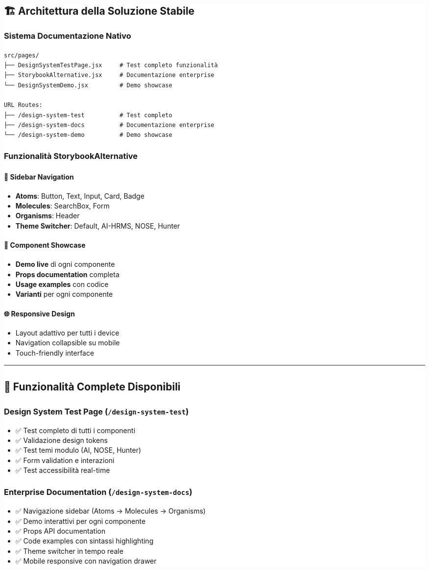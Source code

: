 
## 🏗️ **Architettura della Soluzione Stabile**

### **Sistema Documentazione Nativo**
```
src/pages/
├── DesignSystemTestPage.jsx     # Test completo funzionalità
├── StorybookAlternative.jsx     # Documentazione enterprise
└── DesignSystemDemo.jsx         # Demo showcase

URL Routes:
├── /design-system-test          # Test completo
├── /design-system-docs          # Documentazione enterprise
└── /design-system-demo          # Demo showcase
```

### **Funzionalità StorybookAlternative**

#### **📱 Sidebar Navigation**
- **Atoms**: Button, Text, Input, Card, Badge
- **Molecules**: SearchBox, Form
- **Organisms**: Header
- **Theme Switcher**: Default, AI-HRMS, NOSE, Hunter

#### **🎨 Component Showcase**
- **Demo live** di ogni componente
- **Props documentation** completa
- **Usage examples** con codice
- **Varianti** per ogni componente

#### **🌐 Responsive Design**
- Layout adattivo per tutti i device
- Navigation collapsible su mobile
- Touch-friendly interface

---

## 🎪 **Funzionalità Complete Disponibili**

### **Design System Test Page** (`/design-system-test`)
- ✅ Test completo di tutti i componenti
- ✅ Validazione design tokens
- ✅ Test temi modulo (AI, NOSE, Hunter)
- ✅ Form validation e interazioni
- ✅ Test accessibilità real-time

### **Enterprise Documentation** (`/design-system-docs`)
- ✅ Navigazione sidebar (Atoms → Molecules → Organisms)
- ✅ Demo interattivi per ogni componente
- ✅ Props API documentation
- ✅ Code examples con sintassi highlighting
- ✅ Theme switcher in tempo reale
- ✅ Mobile responsive con navigation drawer
